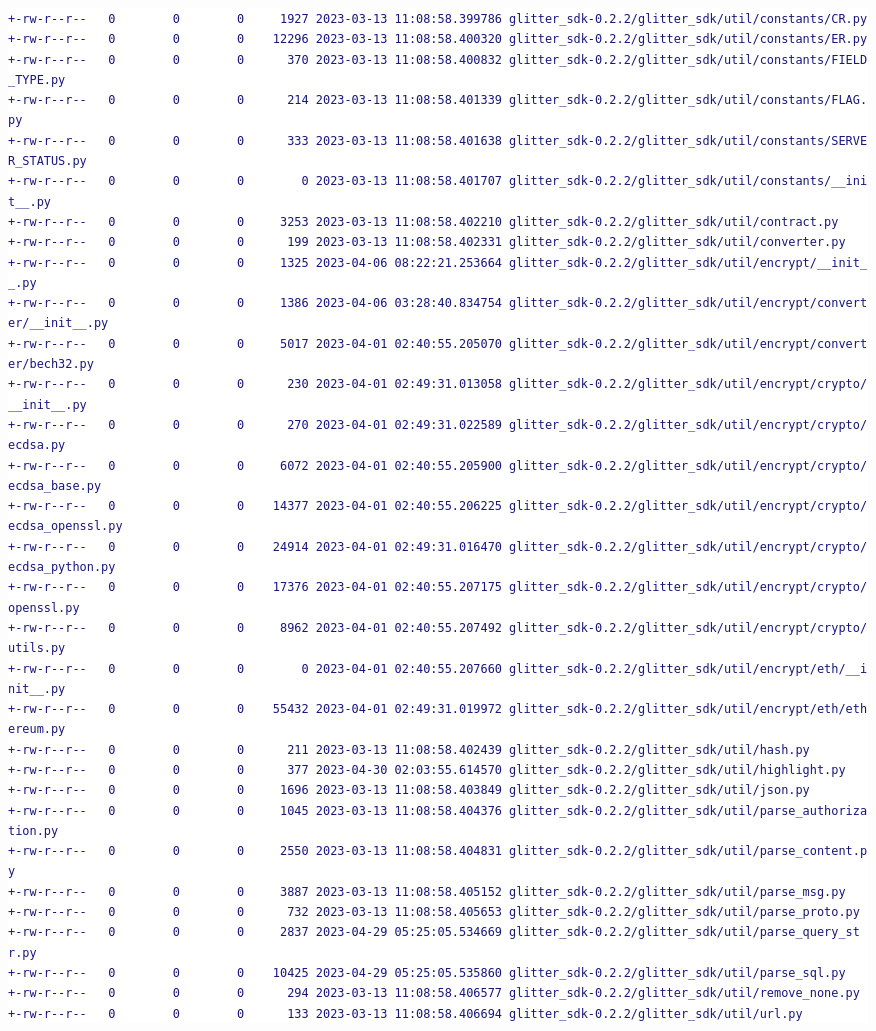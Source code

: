 ```diff
+-rw-r--r--   0        0        0     1927 2023-03-13 11:08:58.399786 glitter_sdk-0.2.2/glitter_sdk/util/constants/CR.py
+-rw-r--r--   0        0        0    12296 2023-03-13 11:08:58.400320 glitter_sdk-0.2.2/glitter_sdk/util/constants/ER.py
+-rw-r--r--   0        0        0      370 2023-03-13 11:08:58.400832 glitter_sdk-0.2.2/glitter_sdk/util/constants/FIELD_TYPE.py
+-rw-r--r--   0        0        0      214 2023-03-13 11:08:58.401339 glitter_sdk-0.2.2/glitter_sdk/util/constants/FLAG.py
+-rw-r--r--   0        0        0      333 2023-03-13 11:08:58.401638 glitter_sdk-0.2.2/glitter_sdk/util/constants/SERVER_STATUS.py
+-rw-r--r--   0        0        0        0 2023-03-13 11:08:58.401707 glitter_sdk-0.2.2/glitter_sdk/util/constants/__init__.py
+-rw-r--r--   0        0        0     3253 2023-03-13 11:08:58.402210 glitter_sdk-0.2.2/glitter_sdk/util/contract.py
+-rw-r--r--   0        0        0      199 2023-03-13 11:08:58.402331 glitter_sdk-0.2.2/glitter_sdk/util/converter.py
+-rw-r--r--   0        0        0     1325 2023-04-06 08:22:21.253664 glitter_sdk-0.2.2/glitter_sdk/util/encrypt/__init__.py
+-rw-r--r--   0        0        0     1386 2023-04-06 03:28:40.834754 glitter_sdk-0.2.2/glitter_sdk/util/encrypt/converter/__init__.py
+-rw-r--r--   0        0        0     5017 2023-04-01 02:40:55.205070 glitter_sdk-0.2.2/glitter_sdk/util/encrypt/converter/bech32.py
+-rw-r--r--   0        0        0      230 2023-04-01 02:49:31.013058 glitter_sdk-0.2.2/glitter_sdk/util/encrypt/crypto/__init__.py
+-rw-r--r--   0        0        0      270 2023-04-01 02:49:31.022589 glitter_sdk-0.2.2/glitter_sdk/util/encrypt/crypto/ecdsa.py
+-rw-r--r--   0        0        0     6072 2023-04-01 02:40:55.205900 glitter_sdk-0.2.2/glitter_sdk/util/encrypt/crypto/ecdsa_base.py
+-rw-r--r--   0        0        0    14377 2023-04-01 02:40:55.206225 glitter_sdk-0.2.2/glitter_sdk/util/encrypt/crypto/ecdsa_openssl.py
+-rw-r--r--   0        0        0    24914 2023-04-01 02:49:31.016470 glitter_sdk-0.2.2/glitter_sdk/util/encrypt/crypto/ecdsa_python.py
+-rw-r--r--   0        0        0    17376 2023-04-01 02:40:55.207175 glitter_sdk-0.2.2/glitter_sdk/util/encrypt/crypto/openssl.py
+-rw-r--r--   0        0        0     8962 2023-04-01 02:40:55.207492 glitter_sdk-0.2.2/glitter_sdk/util/encrypt/crypto/utils.py
+-rw-r--r--   0        0        0        0 2023-04-01 02:40:55.207660 glitter_sdk-0.2.2/glitter_sdk/util/encrypt/eth/__init__.py
+-rw-r--r--   0        0        0    55432 2023-04-01 02:49:31.019972 glitter_sdk-0.2.2/glitter_sdk/util/encrypt/eth/ethereum.py
+-rw-r--r--   0        0        0      211 2023-03-13 11:08:58.402439 glitter_sdk-0.2.2/glitter_sdk/util/hash.py
+-rw-r--r--   0        0        0      377 2023-04-30 02:03:55.614570 glitter_sdk-0.2.2/glitter_sdk/util/highlight.py
+-rw-r--r--   0        0        0     1696 2023-03-13 11:08:58.403849 glitter_sdk-0.2.2/glitter_sdk/util/json.py
+-rw-r--r--   0        0        0     1045 2023-03-13 11:08:58.404376 glitter_sdk-0.2.2/glitter_sdk/util/parse_authorization.py
+-rw-r--r--   0        0        0     2550 2023-03-13 11:08:58.404831 glitter_sdk-0.2.2/glitter_sdk/util/parse_content.py
+-rw-r--r--   0        0        0     3887 2023-03-13 11:08:58.405152 glitter_sdk-0.2.2/glitter_sdk/util/parse_msg.py
+-rw-r--r--   0        0        0      732 2023-03-13 11:08:58.405653 glitter_sdk-0.2.2/glitter_sdk/util/parse_proto.py
+-rw-r--r--   0        0        0     2837 2023-04-29 05:25:05.534669 glitter_sdk-0.2.2/glitter_sdk/util/parse_query_str.py
+-rw-r--r--   0        0        0    10425 2023-04-29 05:25:05.535860 glitter_sdk-0.2.2/glitter_sdk/util/parse_sql.py
+-rw-r--r--   0        0        0      294 2023-03-13 11:08:58.406577 glitter_sdk-0.2.2/glitter_sdk/util/remove_none.py
+-rw-r--r--   0        0        0      133 2023-03-13 11:08:58.406694 glitter_sdk-0.2.2/glitter_sdk/util/url.py
```